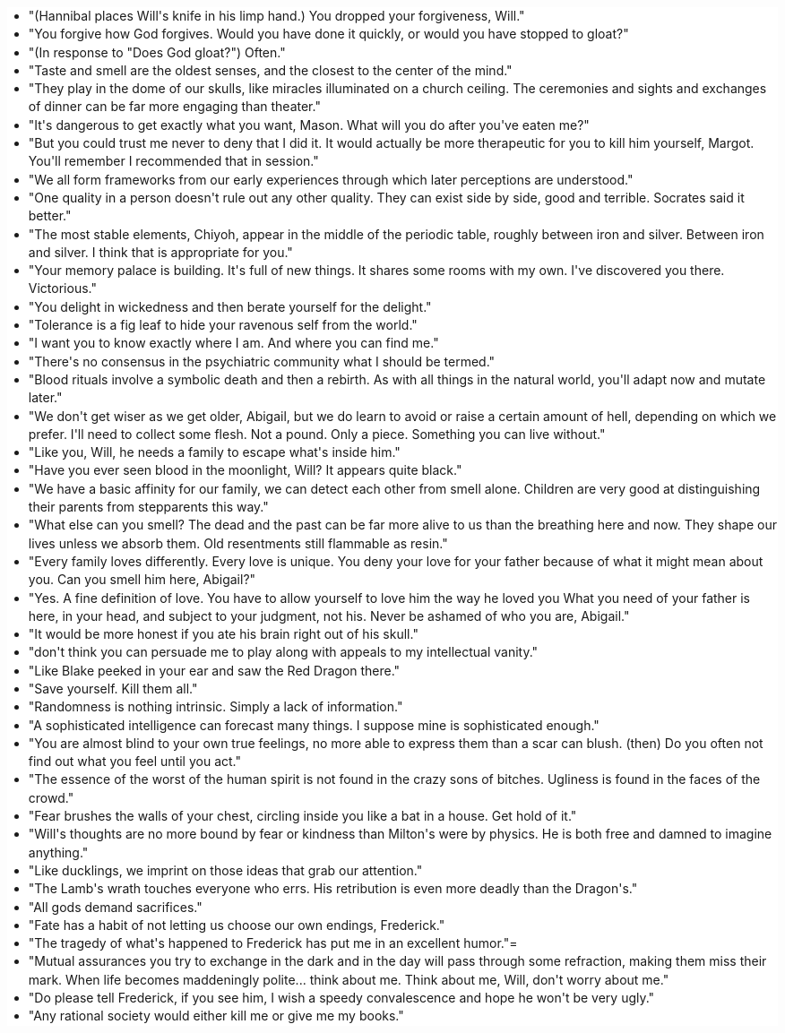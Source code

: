 - "(Hannibal places Will's knife in his limp hand.) You dropped your forgiveness, Will."
- "You forgive how God forgives. Would you have done it quickly, or would you have stopped to gloat?"
- "(In response to "Does God gloat?") Often."
- "Taste and smell are the oldest senses, and the closest to the center of the mind."
- "They play in the dome of our skulls, like miracles illuminated on a church ceiling. The ceremonies and sights and exchanges of dinner can be far more engaging than theater."
- "It's dangerous to get exactly what you want, Mason. What will you do after you've eaten me?"
- "But you could trust me never to deny that I did it. It would actually be more therapeutic for you to kill him yourself, Margot. You'll remember I recommended that in session."
- "We all form frameworks from our early experiences through which later perceptions are understood."
- "One quality in a person doesn't rule out any other quality. They can exist side by side, good and terrible. Socrates said it better."
- "The most stable elements, Chiyoh, appear in the middle of the periodic table, roughly between iron and silver. Between iron and silver. I think that is appropriate for you."
- "Your memory palace is building. It's full of new things. It shares some rooms with my own. I've discovered you there. Victorious."
- "You delight in wickedness and then berate yourself for the delight."
- "Tolerance is a fig leaf to hide your ravenous self from the world."
- "I want you to know exactly where I am. And where you can find me."
- "There's no consensus in the psychiatric community what I should be termed."
- "Blood rituals involve a symbolic death and then a rebirth. As with all things in the natural world, you'll adapt now and mutate later."
- "We don't get wiser as we get older, Abigail, but we do learn to avoid or raise a certain amount of hell, depending on which we prefer. I'll need to collect some flesh. Not a pound. Only a piece. Something you can live without."
- "Like you, Will, he needs a family to escape what's inside him."
- "Have you ever seen blood in the moonlight, Will? It appears quite black."
- "We have a basic affinity for our family, we can detect each other from smell alone. Children are very good at distinguishing their parents from stepparents this way."
- "What else can you smell? The dead and the past can be far more alive to us than the breathing here and now. They shape our lives unless we absorb them. Old resentments still flammable as resin."
- "Every family loves differently. Every love is unique. You deny your love for your father because of what it might mean about you. Can you smell him here, Abigail?"
- "Yes. A fine definition of love. You have to allow yourself to love him the way he loved you What you need of your father is here, in your head, and subject to your judgment, not his. Never be ashamed of who you are, Abigail."
- "It would be more honest if you ate his brain right out of his skull."
- "don't think you can persuade me to play along with appeals to my intellectual vanity."
- "Like Blake peeked in your ear and saw the Red Dragon there."
- "Save yourself. Kill them all."
- "Randomness is nothing intrinsic. Simply a lack of information."
- "A sophisticated intelligence can forecast many things. I suppose mine is sophisticated enough."
- "You are almost blind to your own true feelings, no more able to express them than a scar can blush. (then) Do you often not find out what you feel until you act."
- "The essence of the worst of the human spirit is not found in the crazy sons of bitches. Ugliness is found in the faces of the crowd."
- "Fear brushes the walls of your chest, circling inside you like a bat in a house. Get hold of it."
- "Will's thoughts are no more bound by fear or kindness than Milton's were by physics. He is both free and damned to imagine anything."
- "Like ducklings, we imprint on those ideas that grab our attention."
- "The Lamb's wrath touches everyone who errs. His retribution is even more deadly than the Dragon's."
- "All gods demand sacrifices."
- "Fate has a habit of not letting us choose our own endings, Frederick."
- "The tragedy of what's happened to Frederick has put me in an excellent humor."=
- "Mutual assurances you try to exchange in the dark and in the day will pass through some refraction, making them miss their mark. When life becomes maddeningly polite... think about me. Think about me, Will, don't worry about me."
- "Do please tell Frederick, if you see him, I wish a speedy convalescence and hope he won't be very ugly."
- "Any rational society would either kill me or give me my books."